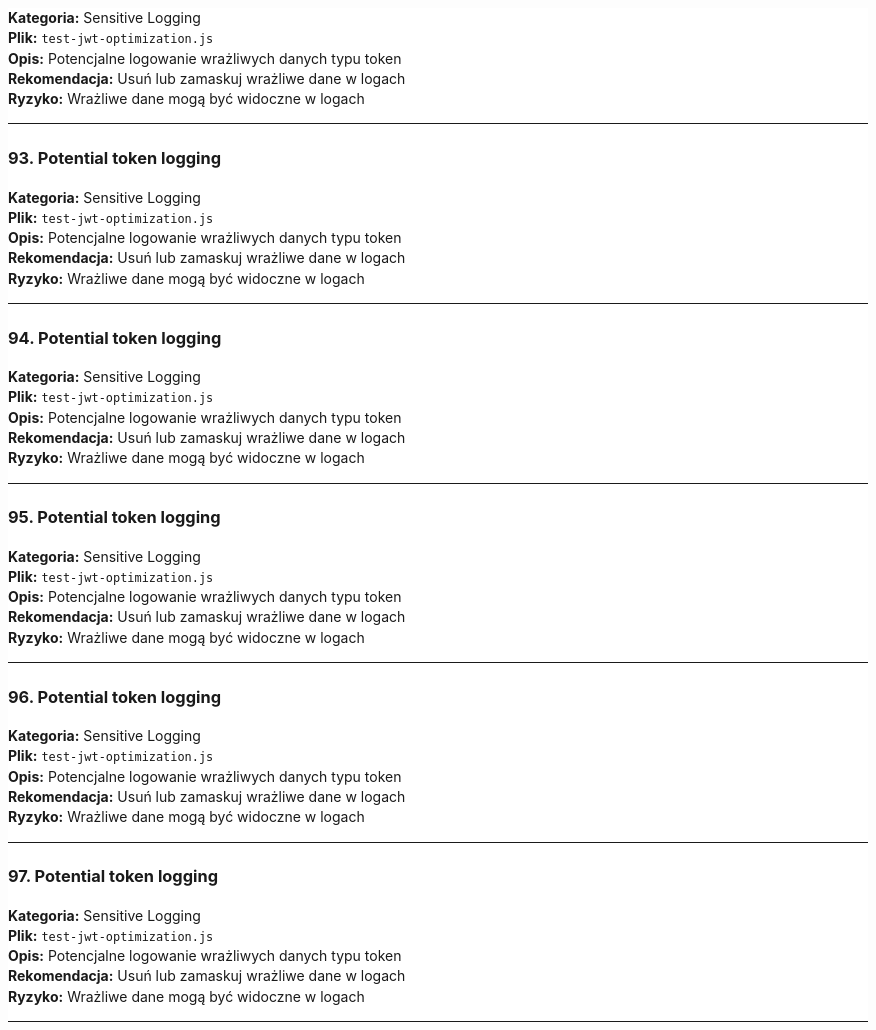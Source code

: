**Kategoria:** Sensitive Logging  
**Plik:** `test-jwt-optimization.js`  
**Opis:** Potencjalne logowanie wrażliwych danych typu token  
**Rekomendacja:** Usuń lub zamaskuj wrażliwe dane w logach  
**Ryzyko:** Wrażliwe dane mogą być widoczne w logach  

---

### 93. Potential token logging

**Kategoria:** Sensitive Logging  
**Plik:** `test-jwt-optimization.js`  
**Opis:** Potencjalne logowanie wrażliwych danych typu token  
**Rekomendacja:** Usuń lub zamaskuj wrażliwe dane w logach  
**Ryzyko:** Wrażliwe dane mogą być widoczne w logach  

---

### 94. Potential token logging

**Kategoria:** Sensitive Logging  
**Plik:** `test-jwt-optimization.js`  
**Opis:** Potencjalne logowanie wrażliwych danych typu token  
**Rekomendacja:** Usuń lub zamaskuj wrażliwe dane w logach  
**Ryzyko:** Wrażliwe dane mogą być widoczne w logach  

---

### 95. Potential token logging

**Kategoria:** Sensitive Logging  
**Plik:** `test-jwt-optimization.js`  
**Opis:** Potencjalne logowanie wrażliwych danych typu token  
**Rekomendacja:** Usuń lub zamaskuj wrażliwe dane w logach  
**Ryzyko:** Wrażliwe dane mogą być widoczne w logach  

---

### 96. Potential token logging

**Kategoria:** Sensitive Logging  
**Plik:** `test-jwt-optimization.js`  
**Opis:** Potencjalne logowanie wrażliwych danych typu token  
**Rekomendacja:** Usuń lub zamaskuj wrażliwe dane w logach  
**Ryzyko:** Wrażliwe dane mogą być widoczne w logach  

---

### 97. Potential token logging

**Kategoria:** Sensitive Logging  
**Plik:** `test-jwt-optimization.js`  
**Opis:** Potencjalne logowanie wrażliwych danych typu token  
**Rekomendacja:** Usuń lub zamaskuj wrażliwe dane w logach  
**Ryzyko:** Wrażliwe dane mogą być widoczne w logach  

---